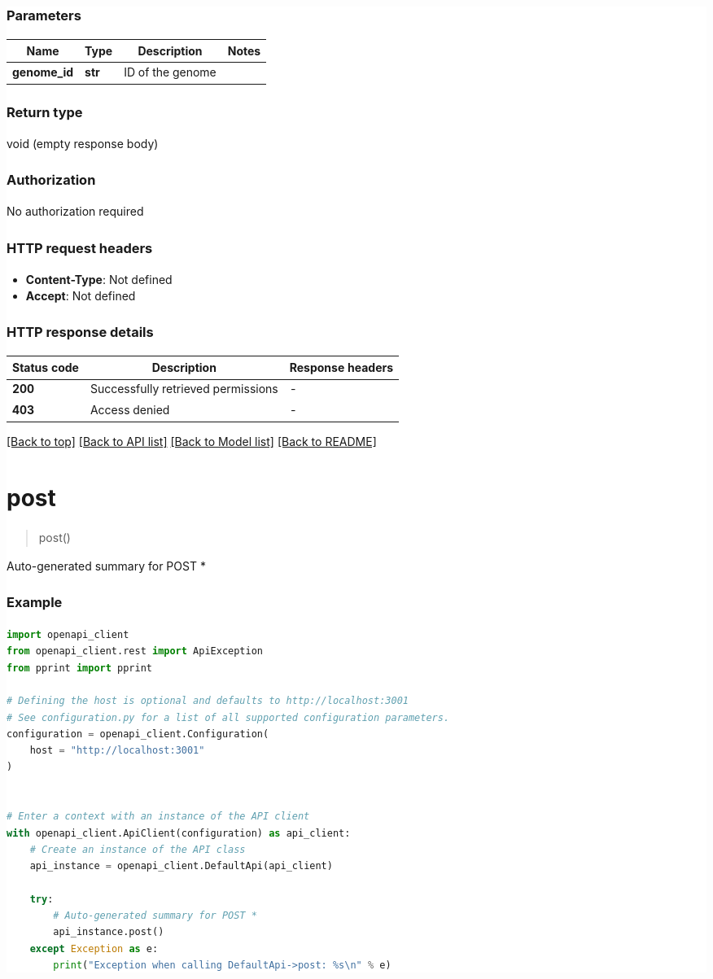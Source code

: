 

### Parameters


Name | Type | Description  | Notes
------------- | ------------- | ------------- | -------------
 **genome_id** | **str**| ID of the genome | 

### Return type

void (empty response body)

### Authorization

No authorization required

### HTTP request headers

 - **Content-Type**: Not defined
 - **Accept**: Not defined

### HTTP response details

| Status code | Description | Response headers |
|-------------|-------------|------------------|
**200** | Successfully retrieved permissions |  -  |
**403** | Access denied |  -  |

[[Back to top]](#) [[Back to API list]](../README.md#documentation-for-api-endpoints) [[Back to Model list]](../README.md#documentation-for-models) [[Back to README]](../README.md)

# **post**
> post()

Auto-generated summary for POST *

### Example


```python
import openapi_client
from openapi_client.rest import ApiException
from pprint import pprint

# Defining the host is optional and defaults to http://localhost:3001
# See configuration.py for a list of all supported configuration parameters.
configuration = openapi_client.Configuration(
    host = "http://localhost:3001"
)


# Enter a context with an instance of the API client
with openapi_client.ApiClient(configuration) as api_client:
    # Create an instance of the API class
    api_instance = openapi_client.DefaultApi(api_client)

    try:
        # Auto-generated summary for POST *
        api_instance.post()
    except Exception as e:
        print("Exception when calling DefaultApi->post: %s\n" % e)
```
